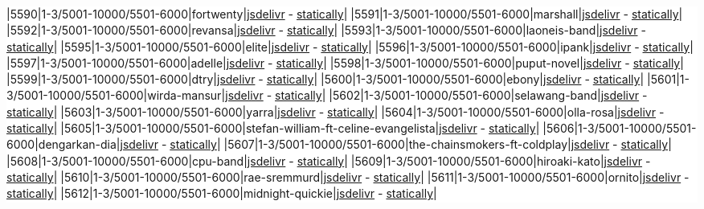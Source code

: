 |5590|1-3/5001-10000/5501-6000|fortwenty|[jsdelivr](https://cdn.jsdelivr.net/gh/dbchord/webp-a-1280x720_1-3/5001-10000/5501-6000/fortwenty.webp) - [statically](https://cdn.statically.io/gh/dbchord/webp-a-1280x720_1-3/img/5001-10000/5501-6000/fortwenty.webp)|
|5591|1-3/5001-10000/5501-6000|marshall|[jsdelivr](https://cdn.jsdelivr.net/gh/dbchord/webp-a-1280x720_1-3/5001-10000/5501-6000/marshall.webp) - [statically](https://cdn.statically.io/gh/dbchord/webp-a-1280x720_1-3/img/5001-10000/5501-6000/marshall.webp)|
|5592|1-3/5001-10000/5501-6000|revansa|[jsdelivr](https://cdn.jsdelivr.net/gh/dbchord/webp-a-1280x720_1-3/5001-10000/5501-6000/revansa.webp) - [statically](https://cdn.statically.io/gh/dbchord/webp-a-1280x720_1-3/img/5001-10000/5501-6000/revansa.webp)|
|5593|1-3/5001-10000/5501-6000|laoneis-band|[jsdelivr](https://cdn.jsdelivr.net/gh/dbchord/webp-a-1280x720_1-3/5001-10000/5501-6000/laoneis-band.webp) - [statically](https://cdn.statically.io/gh/dbchord/webp-a-1280x720_1-3/img/5001-10000/5501-6000/laoneis-band.webp)|
|5595|1-3/5001-10000/5501-6000|elite|[jsdelivr](https://cdn.jsdelivr.net/gh/dbchord/webp-a-1280x720_1-3/5001-10000/5501-6000/elite.webp) - [statically](https://cdn.statically.io/gh/dbchord/webp-a-1280x720_1-3/img/5001-10000/5501-6000/elite.webp)|
|5596|1-3/5001-10000/5501-6000|ipank|[jsdelivr](https://cdn.jsdelivr.net/gh/dbchord/webp-a-1280x720_1-3/5001-10000/5501-6000/ipank.webp) - [statically](https://cdn.statically.io/gh/dbchord/webp-a-1280x720_1-3/img/5001-10000/5501-6000/ipank.webp)|
|5597|1-3/5001-10000/5501-6000|adelle|[jsdelivr](https://cdn.jsdelivr.net/gh/dbchord/webp-a-1280x720_1-3/5001-10000/5501-6000/adelle.webp) - [statically](https://cdn.statically.io/gh/dbchord/webp-a-1280x720_1-3/img/5001-10000/5501-6000/adelle.webp)|
|5598|1-3/5001-10000/5501-6000|puput-novel|[jsdelivr](https://cdn.jsdelivr.net/gh/dbchord/webp-a-1280x720_1-3/5001-10000/5501-6000/puput-novel.webp) - [statically](https://cdn.statically.io/gh/dbchord/webp-a-1280x720_1-3/img/5001-10000/5501-6000/puput-novel.webp)|
|5599|1-3/5001-10000/5501-6000|dtry|[jsdelivr](https://cdn.jsdelivr.net/gh/dbchord/webp-a-1280x720_1-3/5001-10000/5501-6000/dtry.webp) - [statically](https://cdn.statically.io/gh/dbchord/webp-a-1280x720_1-3/img/5001-10000/5501-6000/dtry.webp)|
|5600|1-3/5001-10000/5501-6000|ebony|[jsdelivr](https://cdn.jsdelivr.net/gh/dbchord/webp-a-1280x720_1-3/5001-10000/5501-6000/ebony.webp) - [statically](https://cdn.statically.io/gh/dbchord/webp-a-1280x720_1-3/img/5001-10000/5501-6000/ebony.webp)|
|5601|1-3/5001-10000/5501-6000|wirda-mansur|[jsdelivr](https://cdn.jsdelivr.net/gh/dbchord/webp-a-1280x720_1-3/5001-10000/5501-6000/wirda-mansur.webp) - [statically](https://cdn.statically.io/gh/dbchord/webp-a-1280x720_1-3/img/5001-10000/5501-6000/wirda-mansur.webp)|
|5602|1-3/5001-10000/5501-6000|selawang-band|[jsdelivr](https://cdn.jsdelivr.net/gh/dbchord/webp-a-1280x720_1-3/5001-10000/5501-6000/selawang-band.webp) - [statically](https://cdn.statically.io/gh/dbchord/webp-a-1280x720_1-3/img/5001-10000/5501-6000/selawang-band.webp)|
|5603|1-3/5001-10000/5501-6000|yarra|[jsdelivr](https://cdn.jsdelivr.net/gh/dbchord/webp-a-1280x720_1-3/5001-10000/5501-6000/yarra.webp) - [statically](https://cdn.statically.io/gh/dbchord/webp-a-1280x720_1-3/img/5001-10000/5501-6000/yarra.webp)|
|5604|1-3/5001-10000/5501-6000|olla-rosa|[jsdelivr](https://cdn.jsdelivr.net/gh/dbchord/webp-a-1280x720_1-3/5001-10000/5501-6000/olla-rosa.webp) - [statically](https://cdn.statically.io/gh/dbchord/webp-a-1280x720_1-3/img/5001-10000/5501-6000/olla-rosa.webp)|
|5605|1-3/5001-10000/5501-6000|stefan-william-ft-celine-evangelista|[jsdelivr](https://cdn.jsdelivr.net/gh/dbchord/webp-a-1280x720_1-3/5001-10000/5501-6000/stefan-william-ft-celine-evangelista.webp) - [statically](https://cdn.statically.io/gh/dbchord/webp-a-1280x720_1-3/img/5001-10000/5501-6000/stefan-william-ft-celine-evangelista.webp)|
|5606|1-3/5001-10000/5501-6000|dengarkan-dia|[jsdelivr](https://cdn.jsdelivr.net/gh/dbchord/webp-a-1280x720_1-3/5001-10000/5501-6000/dengarkan-dia.webp) - [statically](https://cdn.statically.io/gh/dbchord/webp-a-1280x720_1-3/img/5001-10000/5501-6000/dengarkan-dia.webp)|
|5607|1-3/5001-10000/5501-6000|the-chainsmokers-ft-coldplay|[jsdelivr](https://cdn.jsdelivr.net/gh/dbchord/webp-a-1280x720_1-3/5001-10000/5501-6000/the-chainsmokers-ft-coldplay.webp) - [statically](https://cdn.statically.io/gh/dbchord/webp-a-1280x720_1-3/img/5001-10000/5501-6000/the-chainsmokers-ft-coldplay.webp)|
|5608|1-3/5001-10000/5501-6000|cpu-band|[jsdelivr](https://cdn.jsdelivr.net/gh/dbchord/webp-a-1280x720_1-3/5001-10000/5501-6000/cpu-band.webp) - [statically](https://cdn.statically.io/gh/dbchord/webp-a-1280x720_1-3/img/5001-10000/5501-6000/cpu-band.webp)|
|5609|1-3/5001-10000/5501-6000|hiroaki-kato|[jsdelivr](https://cdn.jsdelivr.net/gh/dbchord/webp-a-1280x720_1-3/5001-10000/5501-6000/hiroaki-kato.webp) - [statically](https://cdn.statically.io/gh/dbchord/webp-a-1280x720_1-3/img/5001-10000/5501-6000/hiroaki-kato.webp)|
|5610|1-3/5001-10000/5501-6000|rae-sremmurd|[jsdelivr](https://cdn.jsdelivr.net/gh/dbchord/webp-a-1280x720_1-3/5001-10000/5501-6000/rae-sremmurd.webp) - [statically](https://cdn.statically.io/gh/dbchord/webp-a-1280x720_1-3/img/5001-10000/5501-6000/rae-sremmurd.webp)|
|5611|1-3/5001-10000/5501-6000|ornito|[jsdelivr](https://cdn.jsdelivr.net/gh/dbchord/webp-a-1280x720_1-3/5001-10000/5501-6000/ornito.webp) - [statically](https://cdn.statically.io/gh/dbchord/webp-a-1280x720_1-3/img/5001-10000/5501-6000/ornito.webp)|
|5612|1-3/5001-10000/5501-6000|midnight-quickie|[jsdelivr](https://cdn.jsdelivr.net/gh/dbchord/webp-a-1280x720_1-3/5001-10000/5501-6000/midnight-quickie.webp) - [statically](https://cdn.statically.io/gh/dbchord/webp-a-1280x720_1-3/img/5001-10000/5501-6000/midnight-quickie.webp)|